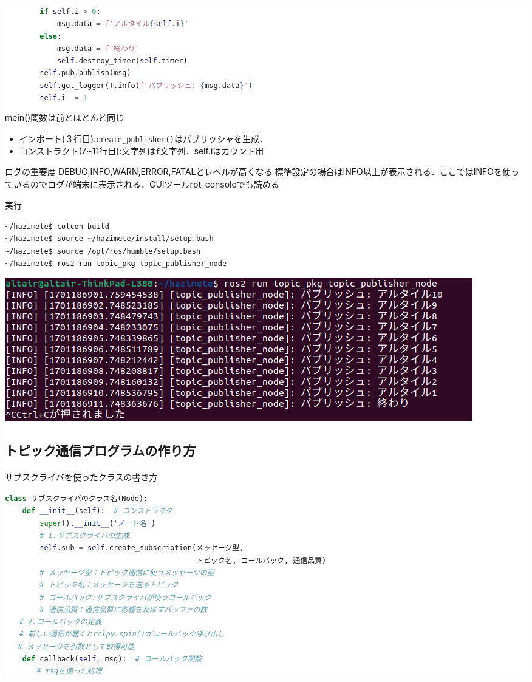 ```py
        if self.i > 0:
            msg.data = f'アルタイル{self.i}'
        else:
            msg.data = f"終わり"
            self.destroy_timer(self.timer)
        self.pub.publish(msg)
        self.get_logger().info(f'パブリッシュ: {msg.data}')
        self.i -= 1
```
mein()関数は前とほとんど同じ


* インポート(３行目):`create_publisher()`はパブリッシャを生成．
* コンストラクト(7~11行目):文字列は`f`文字列．self.iはカウント用

ログの重要度
DEBUG,INFO,WARN,ERROR,FATALとレベルが高くなる
標準設定の場合はINFO以上が表示される．ここではINFOを使っているのでログが端末に表示される．GUIツールrpt_consoleでも読める


実行
```
~/hazimete$ colcon build
~/hazimete$ source ~/hazimete/install/setup.bash
~/hazimete$ source /opt/ros/humble/setup.bash
~/hazimete$ ros2 run topic_pkg topic_publisher_node
```
![](images/image-12.png)


## トピック通信プログラムの作り方
サブスクライバを使ったクラスの書き方
```py
class サブスクライバのクラス名(Node):
    def __init__(self):  # コンストラクタ
        super().__init__('ノード名')
        # 1.サブスクライバの生成
        self.sub = self.create_subscription(メッセージ型,
                                            トピック名, コールバック, 通信品質)
        # メッセージ型：トピック通信に使うメッセージの型
        # トピック名：メッセージを送るトピック
        # コールバック:サブスクライバが使うコールバック
        # 通信品質：通信品質に影響を及ぼすバッファの数
　　# 2.コールバックの定義
　　# 新しい通信が届くとrclpy.spin()がコールバック呼び出し
   # メッセージを引数として取得可能
    def callback(self, msg):  # コールバック関数
    　　# msgを使った処理
```
